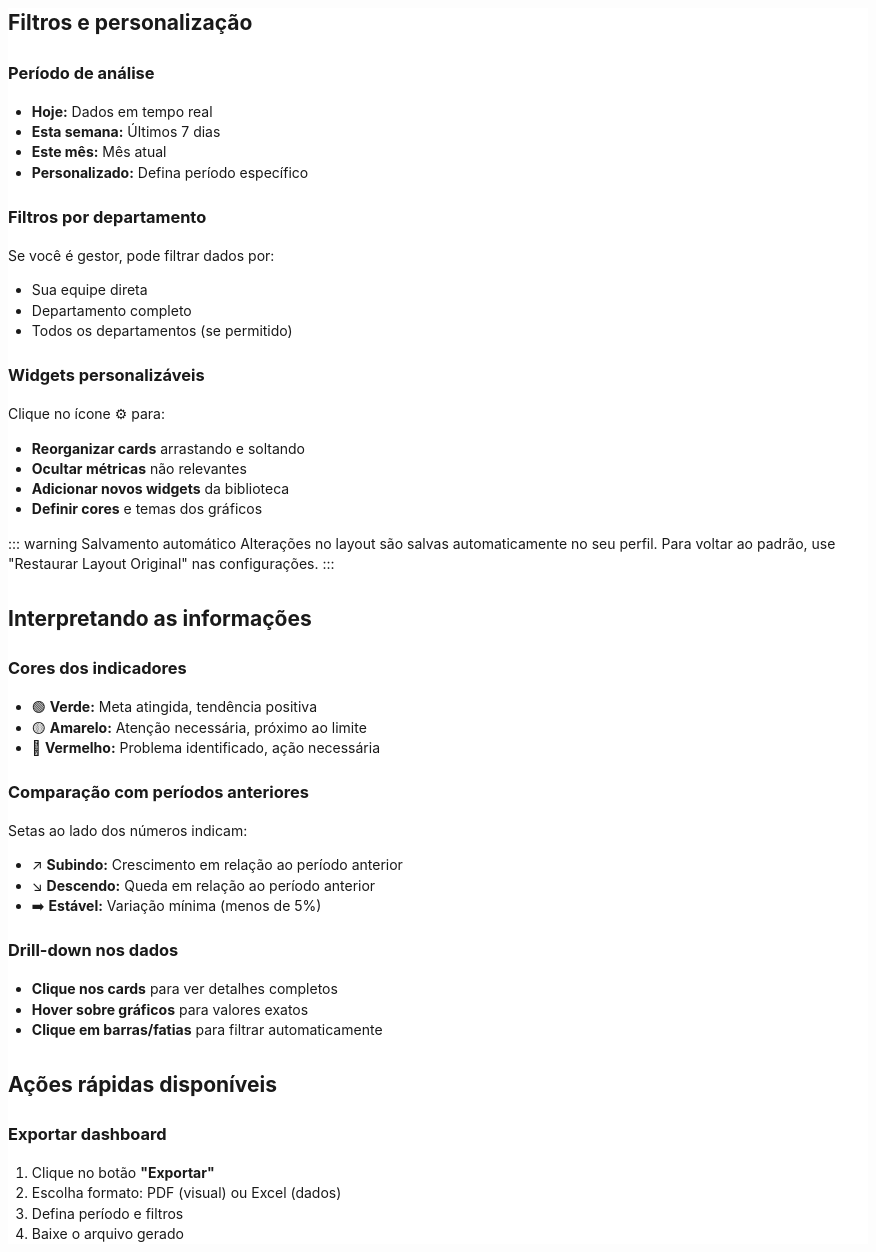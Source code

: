 ## Filtros e personalização

### Período de análise
- **Hoje:** Dados em tempo real
- **Esta semana:** Últimos 7 dias
- **Este mês:** Mês atual
- **Personalizado:** Defina período específico

### Filtros por departamento
Se você é gestor, pode filtrar dados por:
- Sua equipe direta
- Departamento completo
- Todos os departamentos (se permitido)

### Widgets personalizáveis
Clique no ícone ⚙️ para:
- **Reorganizar cards** arrastando e soltando
- **Ocultar métricas** não relevantes
- **Adicionar novos widgets** da biblioteca
- **Definir cores** e temas dos gráficos

::: warning Salvamento automático
Alterações no layout são salvas automaticamente no seu perfil. Para voltar ao padrão, use "Restaurar Layout Original" nas configurações.
:::

## Interpretando as informações

### Cores dos indicadores
- 🟢 **Verde:** Meta atingida, tendência positiva
- 🟡 **Amarelo:** Atenção necessária, próximo ao limite
- 🔴 **Vermelho:** Problema identificado, ação necessária

### Comparação com períodos anteriores  
Setas ao lado dos números indicam:
- ↗️ **Subindo:** Crescimento em relação ao período anterior
- ↘️ **Descendo:** Queda em relação ao período anterior  
- ➡️ **Estável:** Variação mínima (menos de 5%)

### Drill-down nos dados
- **Clique nos cards** para ver detalhes completos
- **Hover sobre gráficos** para valores exatos
- **Clique em barras/fatias** para filtrar automaticamente

## Ações rápidas disponíveis

### Exportar dashboard
1. Clique no botão **"Exportar"**
2. Escolha formato: PDF (visual) ou Excel (dados)
3. Defina período e filtros
4. Baixe o arquivo gerado
